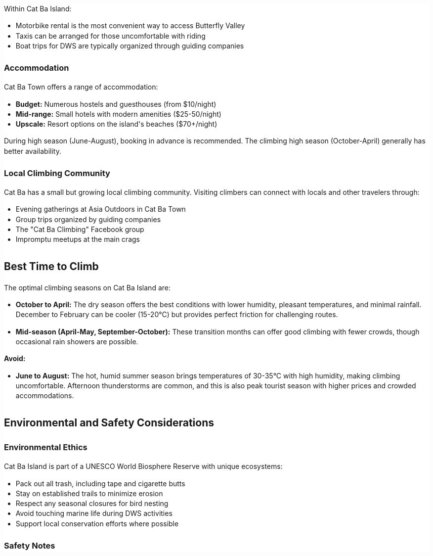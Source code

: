 Within Cat Ba Island:
- Motorbike rental is the most convenient way to access Butterfly Valley
- Taxis can be arranged for those uncomfortable with riding
- Boat trips for DWS are typically organized through guiding companies

### Accommodation

Cat Ba Town offers a range of accommodation:
- **Budget:** Numerous hostels and guesthouses (from $10/night)
- **Mid-range:** Small hotels with modern amenities ($25-50/night)
- **Upscale:** Resort options on the island's beaches ($70+/night)

During high season (June-August), booking in advance is recommended. The climbing high season (October-April) generally has better availability.

### Local Climbing Community

Cat Ba has a small but growing local climbing community. Visiting climbers can connect with locals and other travelers through:
- Evening gatherings at Asia Outdoors in Cat Ba Town
- Group trips organized by guiding companies
- The "Cat Ba Climbing" Facebook group
- Impromptu meetups at the main crags

## Best Time to Climb

The optimal climbing seasons on Cat Ba Island are:

- **October to April:** The dry season offers the best conditions with lower humidity, pleasant temperatures, and minimal rainfall. December to February can be cooler (15-20°C) but provides perfect friction for challenging routes.

- **Mid-season (April-May, September-October):** These transition months can offer good climbing with fewer crowds, though occasional rain showers are possible.

**Avoid:**
- **June to August:** The hot, humid summer season brings temperatures of 30-35°C with high humidity, making climbing uncomfortable. Afternoon thunderstorms are common, and this is also peak tourist season with higher prices and crowded accommodations.

## Environmental and Safety Considerations

### Environmental Ethics

Cat Ba Island is part of a UNESCO World Biosphere Reserve with unique ecosystems:
- Pack out all trash, including tape and cigarette butts
- Stay on established trails to minimize erosion
- Respect any seasonal closures for bird nesting
- Avoid touching marine life during DWS activities
- Support local conservation efforts where possible

### Safety Notes
